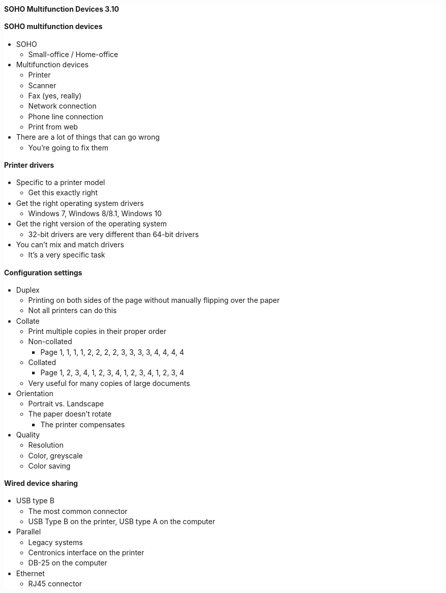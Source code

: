 **SOHO Multifunction Devices 3.10**

**SOHO multifunction devices**

- SOHO
  - Small-office / Home-office
- Multifunction devices
  - Printer
  - Scanner
  - Fax (yes, really)
  - Network connection
  - Phone line connection
  - Print from web
- There are a lot of things that can go wrong
  - You’re going to fix them

**Printer drivers**

- Specific to a printer model
  - Get this exactly right
- Get the right operating system drivers
  - Windows 7, Windows 8/8.1, Windows 10
- Get the right version of the operating system
  - 32-bit drivers are very different than 64-bit drivers
- You can’t mix and match drivers
  - It’s a very specific task




**Configuration settings**

- Duplex
  - Printing on both sides of the page without manually flipping over the paper
  - Not all printers can do this
- Collate
  - Print multiple copies in their proper order
  - Non-collated
    - Page 1, 1, 1, 1, 2, 2, 2, 2, 3, 3, 3, 3, 4, 4, 4, 4
  - Collated
    - Page 1, 2, 3, 4, 1, 2, 3, 4, 1, 2, 3, 4, 1, 2, 3, 4
  - Very useful for many copies of large documents
- Orientation
  - Portrait vs. Landscape
  - The paper doesn’t rotate
    - The printer compensates
- Quality
  - Resolution
  - Color, greyscale
  - Color saving

**Wired device sharing**

- USB type B
  - The most common connector
  - USB Type B on the printer, USB type A on the computer
- Parallel
  - Legacy systems
  - Centronics interface on the printer
  - DB-25 on the computer
- Ethernet
  - RJ45 connector

